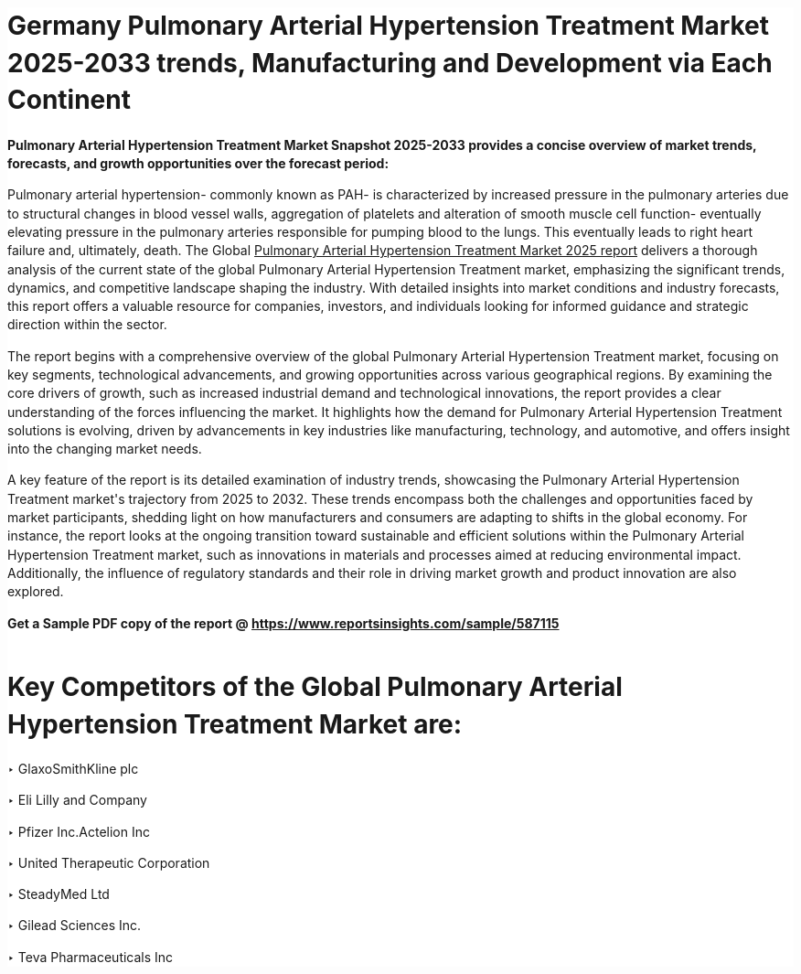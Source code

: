 # Germany Pulmonary Arterial Hypertension Treatment Market 2025-2033 trends, Manufacturing and Development via Each Continent

<strong>Pulmonary Arterial Hypertension Treatment Market Snapshot 2025-2033 provides a concise overview of market trends, forecasts, and growth opportunities over the forecast period:</strong>

Pulmonary arterial hypertension- commonly known as PAH- is characterized by increased pressure in the pulmonary arteries due to structural changes in blood vessel walls, aggregation of platelets and alteration of smooth muscle cell function- eventually elevating pressure in the pulmonary arteries responsible for pumping blood to the lungs. This eventually leads to right heart failure and, ultimately, death. The Global <a href=https://www.reportsinsights.com/sample/587115>Pulmonary Arterial Hypertension Treatment Market 2025 report</a> delivers a thorough analysis of the current state of the global Pulmonary Arterial Hypertension Treatment market, emphasizing the significant trends, dynamics, and competitive landscape shaping the industry. With detailed insights into market conditions and industry forecasts, this report offers a valuable resource for companies, investors, and individuals looking for informed guidance and strategic direction within the sector.

The report begins with a comprehensive overview of the global Pulmonary Arterial Hypertension Treatment market, focusing on key segments, technological advancements, and growing opportunities across various geographical regions. By examining the core drivers of growth, such as increased industrial demand and technological innovations, the report provides a clear understanding of the forces influencing the market. It highlights how the demand for Pulmonary Arterial Hypertension Treatment solutions is evolving, driven by advancements in key industries like manufacturing, technology, and automotive, and offers insight into the changing market needs.

A key feature of the report is its detailed examination of industry trends, showcasing the Pulmonary Arterial Hypertension Treatment market's trajectory from 2025 to 2032. These trends encompass both the challenges and opportunities faced by market participants, shedding light on how manufacturers and consumers are adapting to shifts in the global economy. For instance, the report looks at the ongoing transition toward sustainable and efficient solutions within the Pulmonary Arterial Hypertension Treatment market, such as innovations in materials and processes aimed at reducing environmental impact. Additionally, the influence of regulatory standards and their role in driving market growth and product innovation are also explored.

<strong>Get a Sample PDF copy of the report @ <a href=https://www.reportsinsights.com/sample/587115>https://www.reportsinsights.com/sample/587115</a></strong>

# <strong>Key Competitors of the Global Pulmonary Arterial Hypertension Treatment Market are:</strong>

‣ GlaxoSmithKline plc

‣ Eli Lilly and Company

‣ Pfizer Inc.Actelion Inc

‣ United Therapeutic Corporation

‣ SteadyMed Ltd

‣ Gilead Sciences Inc.

‣ Teva Pharmaceuticals Inc
